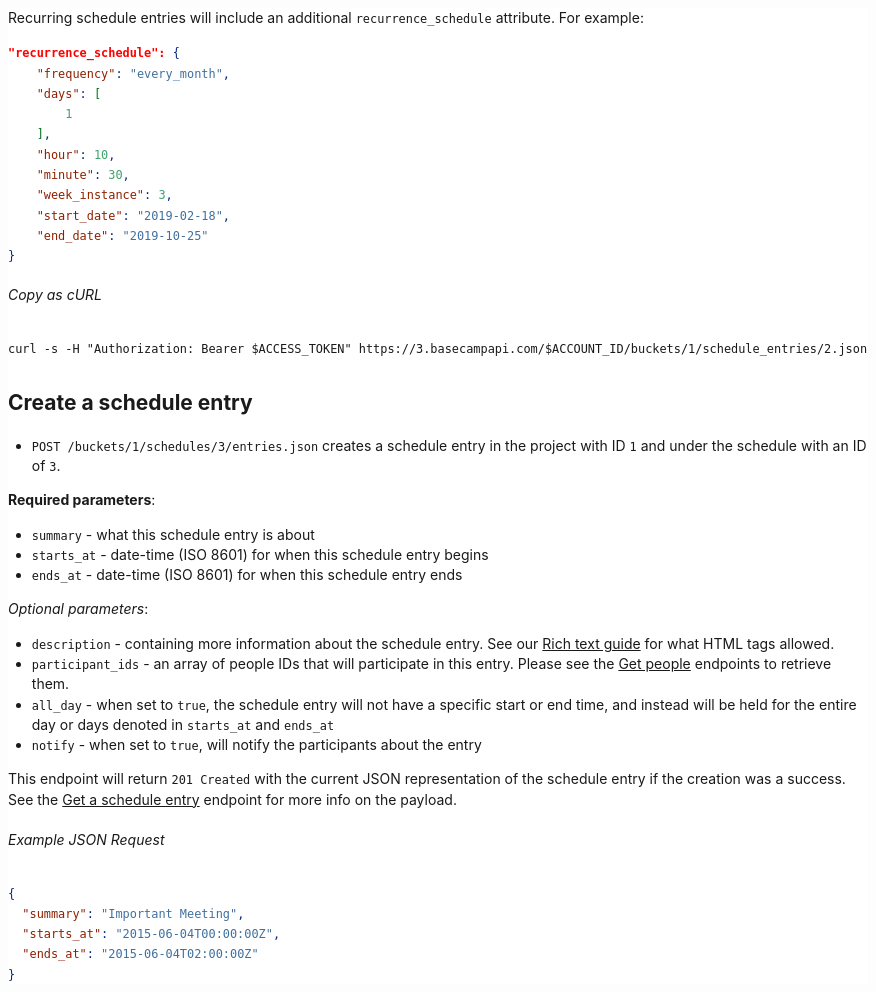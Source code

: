 
Recurring schedule entries will include an additional `recurrence_schedule` attribute. For example:

```json
"recurrence_schedule": {
    "frequency": "every_month",
    "days": [
        1
    ],
    "hour": 10,
    "minute": 30,
    "week_instance": 3,
    "start_date": "2019-02-18",
    "end_date": "2019-10-25"
}
```

###### Copy as cURL

``` shell
curl -s -H "Authorization: Bearer $ACCESS_TOKEN" https://3.basecampapi.com/$ACCOUNT_ID/buckets/1/schedule_entries/2.json
```


Create a schedule entry
-----------------------

* `POST /buckets/1/schedules/3/entries.json` creates a schedule entry in the project with ID `1` and under the schedule with an ID of `3`.

**Required parameters**:

* `summary` - what this schedule entry is about
* `starts_at` - date-time (ISO 8601) for when this schedule entry begins
* `ends_at` - date-time (ISO 8601) for when this schedule entry ends

_Optional parameters_:

* `description` - containing more information about the schedule entry. See our [Rich text guide][rich] for what HTML tags allowed.
* `participant_ids` - an array of people IDs that will participate in this entry. Please see the [Get people][people] endpoints to retrieve them.
* `all_day` - when set to `true`, the schedule entry will not have a specific start or end time, and instead will be held for the entire day or days denoted in `starts_at` and `ends_at`
* `notify` - when set to `true`, will notify the participants about the entry

This endpoint will return `201 Created` with the current JSON representation of the schedule entry if the creation was a success. See the [Get a schedule entry](#get-a-schedule-entry) endpoint for more info on the payload.

###### Example JSON Request

``` json
{
  "summary": "Important Meeting",
  "starts_at": "2015-06-04T00:00:00Z",
  "ends_at": "2015-06-04T02:00:00Z"
}
```


[trash]: https://github.com/basecamp/bc3-api/blob/master/sections/recordings.md#trash-a-recording
[pagination]: https://github.com/basecamp/bc3-api/blob/master/README.md#pagination
[schedule]: https://github.com/basecamp/bc3-api/blob/master/sections/schedules.md#get-schedule
[rich]: https://github.com/basecamp/bc3-api/blob/master/sections/rich_text.md
[people]: https://github.com/basecamp/bc3-api/blob/master/sections/people.md#people